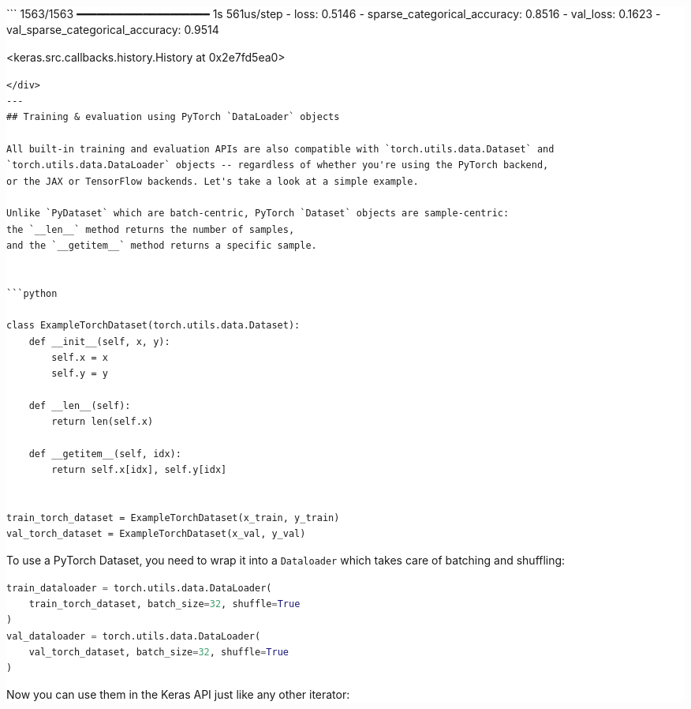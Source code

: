 <div class="k-default-codeblock">
```
 1563/1563 ━━━━━━━━━━━━━━━━━━━━ 1s 561us/step - loss: 0.5146 - sparse_categorical_accuracy: 0.8516 - val_loss: 0.1623 - val_sparse_categorical_accuracy: 0.9514

<keras.src.callbacks.history.History at 0x2e7fd5ea0>

```
</div>
---
## Training & evaluation using PyTorch `DataLoader` objects

All built-in training and evaluation APIs are also compatible with `torch.utils.data.Dataset` and
`torch.utils.data.DataLoader` objects -- regardless of whether you're using the PyTorch backend,
or the JAX or TensorFlow backends. Let's take a look at a simple example.

Unlike `PyDataset` which are batch-centric, PyTorch `Dataset` objects are sample-centric:
the `__len__` method returns the number of samples,
and the `__getitem__` method returns a specific sample.


```python

class ExampleTorchDataset(torch.utils.data.Dataset):
    def __init__(self, x, y):
        self.x = x
        self.y = y

    def __len__(self):
        return len(self.x)

    def __getitem__(self, idx):
        return self.x[idx], self.y[idx]


train_torch_dataset = ExampleTorchDataset(x_train, y_train)
val_torch_dataset = ExampleTorchDataset(x_val, y_val)
```

To use a PyTorch Dataset, you need to wrap it into a `Dataloader` which takes care
of batching and shuffling:


```python
train_dataloader = torch.utils.data.DataLoader(
    train_torch_dataset, batch_size=32, shuffle=True
)
val_dataloader = torch.utils.data.DataLoader(
    val_torch_dataset, batch_size=32, shuffle=True
)
```

Now you can use them in the Keras API just like any other iterator:

